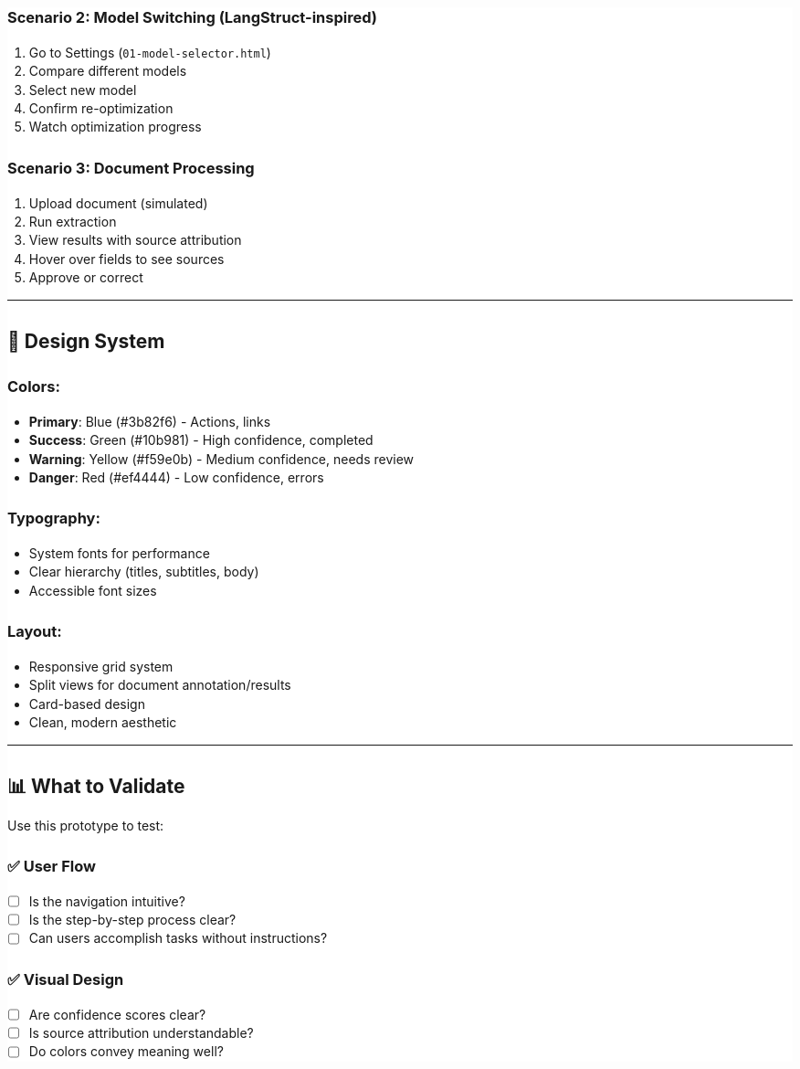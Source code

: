 ### Scenario 2: Model Switching (LangStruct-inspired)
1. Go to Settings (`01-model-selector.html`)
2. Compare different models
3. Select new model
4. Confirm re-optimization
5. Watch optimization progress

### Scenario 3: Document Processing
1. Upload document (simulated)
2. Run extraction
3. View results with source attribution
4. Hover over fields to see sources
5. Approve or correct

---

## 🎨 Design System

### Colors:
- **Primary**: Blue (#3b82f6) - Actions, links
- **Success**: Green (#10b981) - High confidence, completed
- **Warning**: Yellow (#f59e0b) - Medium confidence, needs review
- **Danger**: Red (#ef4444) - Low confidence, errors

### Typography:
- System fonts for performance
- Clear hierarchy (titles, subtitles, body)
- Accessible font sizes

### Layout:
- Responsive grid system
- Split views for document annotation/results
- Card-based design
- Clean, modern aesthetic

---

## 📊 What to Validate

Use this prototype to test:

### ✅ User Flow
- [ ] Is the navigation intuitive?
- [ ] Is the step-by-step process clear?
- [ ] Can users accomplish tasks without instructions?

### ✅ Visual Design
- [ ] Are confidence scores clear?
- [ ] Is source attribution understandable?
- [ ] Do colors convey meaning well?
